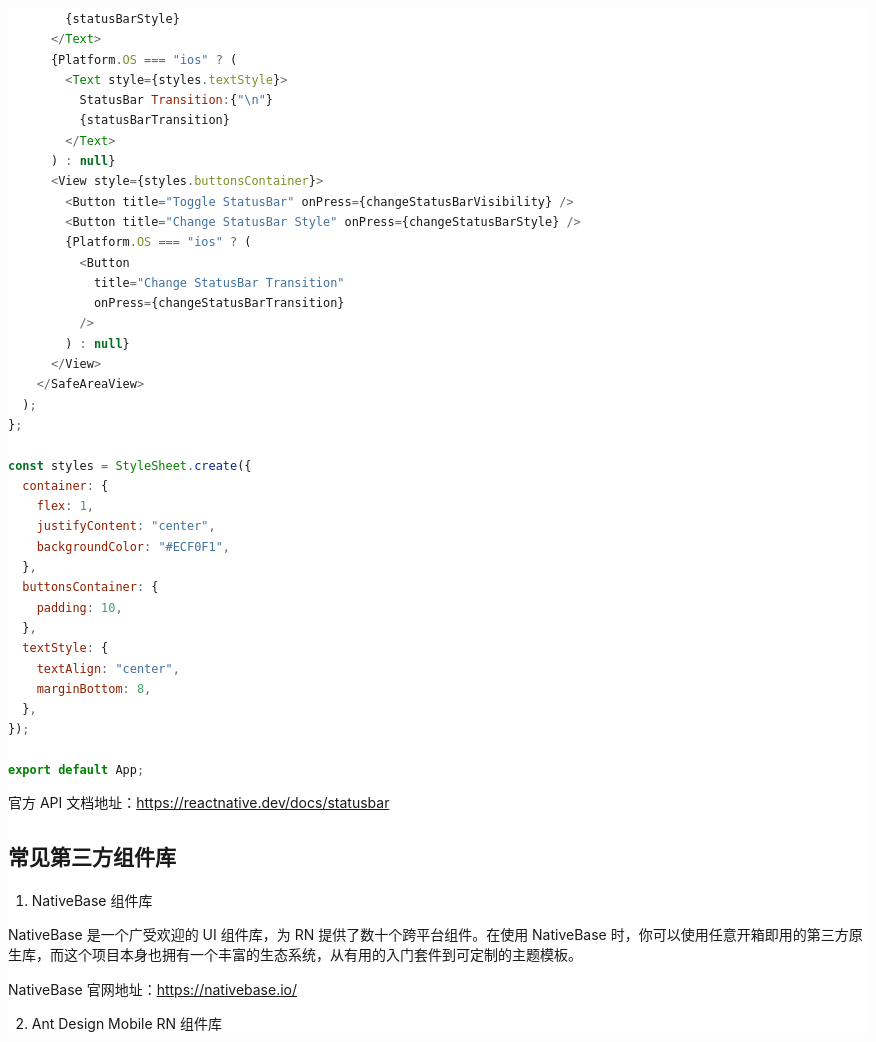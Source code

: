 ```js
        {statusBarStyle}
      </Text>
      {Platform.OS === "ios" ? (
        <Text style={styles.textStyle}>
          StatusBar Transition:{"\n"}
          {statusBarTransition}
        </Text>
      ) : null}
      <View style={styles.buttonsContainer}>
        <Button title="Toggle StatusBar" onPress={changeStatusBarVisibility} />
        <Button title="Change StatusBar Style" onPress={changeStatusBarStyle} />
        {Platform.OS === "ios" ? (
          <Button
            title="Change StatusBar Transition"
            onPress={changeStatusBarTransition}
          />
        ) : null}
      </View>
    </SafeAreaView>
  );
};

const styles = StyleSheet.create({
  container: {
    flex: 1,
    justifyContent: "center",
    backgroundColor: "#ECF0F1",
  },
  buttonsContainer: {
    padding: 10,
  },
  textStyle: {
    textAlign: "center",
    marginBottom: 8,
  },
});

export default App;
```

官方 API 文档地址：https://reactnative.dev/docs/statusbar

## 常见第三方组件库

1. NativeBase 组件库

NativeBase 是一个广受欢迎的 UI 组件库，为 RN 提供了数十个跨平台组件。在使用 NativeBase 时，你可以使用任意开箱即用的第三方原生库，而这个项目本身也拥有一个丰富的生态系统，从有用的入门套件到可定制的主题模板。

NativeBase 官网地址：https://nativebase.io/

2. Ant Design Mobile RN 组件库
